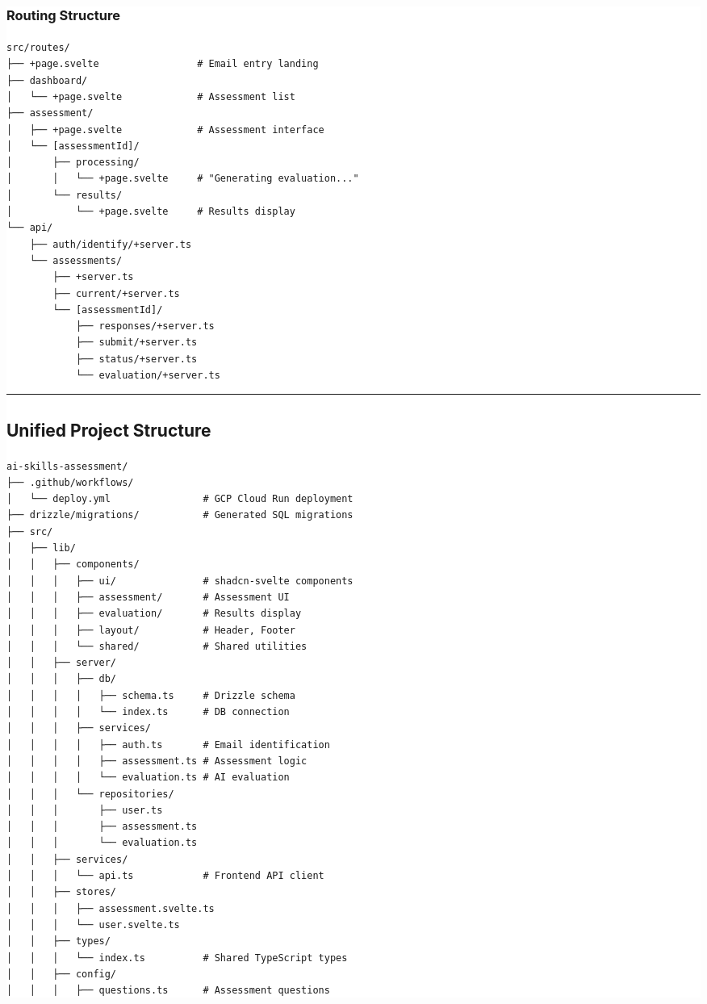 ### Routing Structure

```text
src/routes/
├── +page.svelte                 # Email entry landing
├── dashboard/
│   └── +page.svelte             # Assessment list
├── assessment/
│   ├── +page.svelte             # Assessment interface
│   └── [assessmentId]/
│       ├── processing/
│       │   └── +page.svelte     # "Generating evaluation..."
│       └── results/
│           └── +page.svelte     # Results display
└── api/
    ├── auth/identify/+server.ts
    └── assessments/
        ├── +server.ts
        ├── current/+server.ts
        └── [assessmentId]/
            ├── responses/+server.ts
            ├── submit/+server.ts
            ├── status/+server.ts
            └── evaluation/+server.ts
```

---

## Unified Project Structure

```text
ai-skills-assessment/
├── .github/workflows/
│   └── deploy.yml                # GCP Cloud Run deployment
├── drizzle/migrations/           # Generated SQL migrations
├── src/
│   ├── lib/
│   │   ├── components/
│   │   │   ├── ui/               # shadcn-svelte components
│   │   │   ├── assessment/       # Assessment UI
│   │   │   ├── evaluation/       # Results display
│   │   │   ├── layout/           # Header, Footer
│   │   │   └── shared/           # Shared utilities
│   │   ├── server/
│   │   │   ├── db/
│   │   │   │   ├── schema.ts     # Drizzle schema
│   │   │   │   └── index.ts      # DB connection
│   │   │   ├── services/
│   │   │   │   ├── auth.ts       # Email identification
│   │   │   │   ├── assessment.ts # Assessment logic
│   │   │   │   └── evaluation.ts # AI evaluation
│   │   │   └── repositories/
│   │   │       ├── user.ts
│   │   │       ├── assessment.ts
│   │   │       └── evaluation.ts
│   │   ├── services/
│   │   │   └── api.ts            # Frontend API client
│   │   ├── stores/
│   │   │   ├── assessment.svelte.ts
│   │   │   └── user.svelte.ts
│   │   ├── types/
│   │   │   └── index.ts          # Shared TypeScript types
│   │   ├── config/
│   │   │   ├── questions.ts      # Assessment questions
```